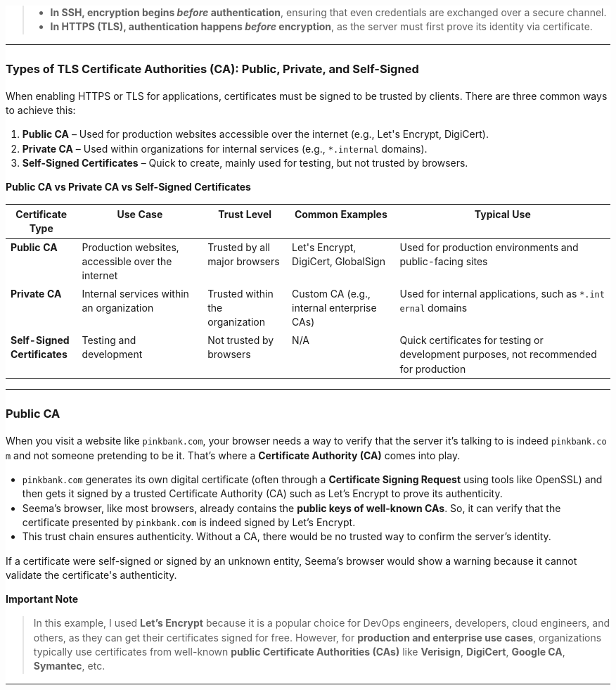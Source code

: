 > * **In SSH, encryption begins *before* authentication**, ensuring that even credentials are exchanged over a secure channel.
>* **In HTTPS (TLS), authentication happens *before* encryption**, as the server must first prove its identity via certificate.

---

### Types of TLS Certificate Authorities (CA): Public, Private, and Self-Signed

When enabling HTTPS or TLS for applications, certificates must be signed to be trusted by clients. There are three common ways to achieve this:
1. **Public CA** – Used for production websites accessible over the internet (e.g., Let's Encrypt, DigiCert).
2. **Private CA** – Used within organizations for internal services (e.g., `*.internal` domains).
3. **Self-Signed Certificates** – Quick to create, mainly used for testing, but not trusted by browsers.

**Public CA vs Private CA vs Self-Signed Certificates**

| **Certificate Type**         | **Use Case**                                      | **Trust Level**                 | **Common Examples**                       | **Typical Use**                                                                        |
| ---------------------------- | ------------------------------------------------- | ------------------------------- | ----------------------------------------- | -------------------------------------------------------------------------------------- |
| **Public CA**                | Production websites, accessible over the internet | Trusted by all major browsers   | Let's Encrypt, DigiCert, GlobalSign       | Used for production environments and public-facing sites                               |
| **Private CA**               | Internal services within an organization          | Trusted within the organization | Custom CA (e.g., internal enterprise CAs) | Used for internal applications, such as `*.internal` domains                           |
| **Self-Signed Certificates** | Testing and development                           | Not trusted by browsers         | N/A                                       | Quick certificates for testing or development purposes, not recommended for production |

---

### Public CA

When you visit a website like `pinkbank.com`, your browser needs a way to verify that the server it’s talking to is indeed `pinkbank.com` and not someone pretending to be it. That’s where a **Certificate Authority (CA)** comes into play.

* `pinkbank.com` generates its own digital certificate (often through a **Certificate Signing Request** using tools like OpenSSL) and then gets it signed by a trusted Certificate Authority (CA) such as Let’s Encrypt to prove its authenticity.
* Seema’s browser, like most browsers, already contains the **public keys of well-known CAs**. So, it can verify that the certificate presented by `pinkbank.com` is indeed signed by Let’s Encrypt.
* This trust chain ensures authenticity. Without a CA, there would be no trusted way to confirm the server’s identity.

If a certificate were self-signed or signed by an unknown entity, Seema’s browser would show a warning because it cannot validate the certificate's authenticity.

**Important Note**
> In this example, I used **Let’s Encrypt** because it is a popular choice for DevOps engineers, developers, cloud engineers, and others, as they can get their certificates signed for free.
However, for **production and enterprise use cases**, organizations typically use certificates from well-known **public Certificate Authorities (CAs)** like **Verisign**, **DigiCert**, **Google CA**, **Symantec**, etc.

---
